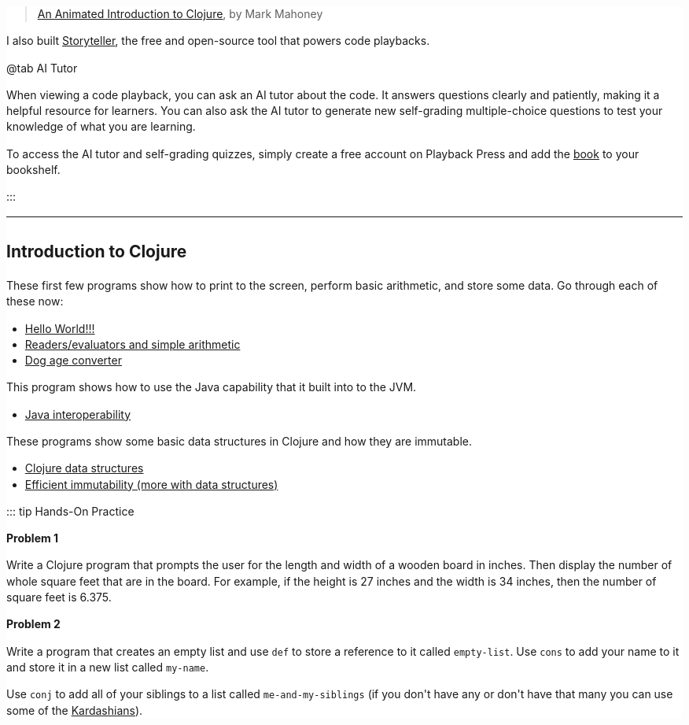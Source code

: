 > [<FontIcon icon="fas fa-globe"/>An Animated Introduction to Clojure](https://playbackpress.com/books/cljbook), by Mark Mahoney

I also built [<FontIcon icon="fas fa-globe"/>Storyteller](https://markm208.github.io/), the free and open-source tool that powers code playbacks.

@tab AI Tutor

When viewing a code playback, you can ask an AI tutor about the code. It answers questions clearly and patiently, making it a helpful resource for learners. You can also ask the AI tutor to generate new self-grading multiple-choice questions to test your knowledge of what you are learning.

To access the AI tutor and self-grading quizzes, simply create a free account on Playback Press and add the [<FontIcon icon="fas fa-globe"/>book](https://playbackpress.com/books/cljbook) to your bookshelf.

:::

---

## Introduction to Clojure

These first few programs show how to print to the screen, perform basic arithmetic, and store some data. Go through each of these now:

- [<FontIcon icon="fas fa-globe"/>Hello World!!!](https://playbackpress.com/books/cljbook/chapter/1/1)
- [<FontIcon icon="fas fa-globe"/>Readers/evaluators and simple arithmetic](https://playbackpress.com/books/cljbook/chapter/1/2)
- [<FontIcon icon="fas fa-globe"/>Dog age converter](https://playbackpress.com/books/cljbook/chapter/1/3)

This program shows how to use the Java capability that it built into to the JVM.

- [<FontIcon icon="fas fa-globe"/>Java interoperability](https://playbackpress.com/books/cljbook/chapter/1/4)

These programs show some basic data structures in Clojure and how they are immutable.

- [<FontIcon icon="fas fa-globe"/>Clojure data structures](https://playbackpress.com/books/cljbook/chapter/1/5)
- [<FontIcon icon="fas fa-globe"/>Efficient immutability (more with data structures)](https://playbackpress.com/books/cljbook/chapter/1/6)

::: tip Hands-On Practice

**Problem 1**

Write a Clojure program that prompts the user for the length and width of a wooden board in inches. Then display the number of whole square feet that are in the board. For example, if the height is 27 inches and the width is 34 inches, then the number of square feet is 6.375.

**Problem 2**

Write a program that creates an empty list and use `def` to store a reference to it called `empty-list`. Use `cons` to add your name to it and store it in a new list called `my-name`.

Use `conj` to add all of your siblings to a list called `me-and-my-siblings` (if you don't have any or don't have that many you can use some of the [<FontIcon icon="fa-brands fa-wikipedia-w"/>Kardashians](https://en.wikipedia.org/wiki/Kardashian_family#Members_of_the_Kardashian-Jenner_Family)).
